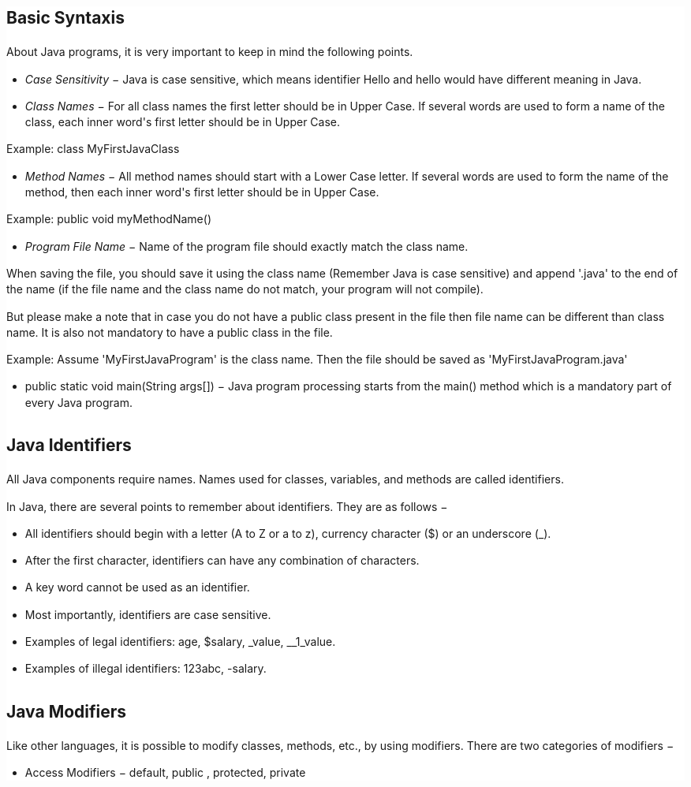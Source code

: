 ## Basic Syntaxis

About Java programs, it is very important to keep in mind the following points.

- *Case Sensitivity* − Java is case sensitive, which means identifier Hello and hello would have different meaning in Java.

- *Class Names* − For all class names the first letter should be in Upper Case. If several words are used to form a name of the class, each inner word's first letter should be in Upper Case.

Example: class MyFirstJavaClass

- *Method Names* − All method names should start with a Lower Case letter. If several words are used to form the name of the method, then each inner word's first letter should be in Upper Case.

Example: public void myMethodName()

- *Program File Name* − Name of the program file should exactly match the class name.

When saving the file, you should save it using the class name (Remember Java is case sensitive) and append '.java' to the end of the name (if the file name and the class name do not match, your program will not compile).

But please make a note that in case you do not have a public class present in the file then file name can be different than class name. It is also not mandatory to have a public class in the file.

Example: Assume 'MyFirstJavaProgram' is the class name. Then the file should be saved as 'MyFirstJavaProgram.java'

- public static void main(String args[]) − Java program processing starts from the main() method which is a mandatory part of every Java program.

## Java Identifiers

All Java components require names. Names used for classes, variables, and methods are called identifiers.

In Java, there are several points to remember about identifiers. They are as follows −

- All identifiers should begin with a letter (A to Z or a to z), currency character ($) or an underscore (_).

- After the first character, identifiers can have any combination of characters.

- A key word cannot be used as an identifier.

- Most importantly, identifiers are case sensitive.

- Examples of legal identifiers: age, $salary, _value, __1_value.

- Examples of illegal identifiers: 123abc, -salary.

## Java Modifiers

Like other languages, it is possible to modify classes, methods, etc., by using modifiers. There are two categories of modifiers −

- Access Modifiers − default, public , protected, private
